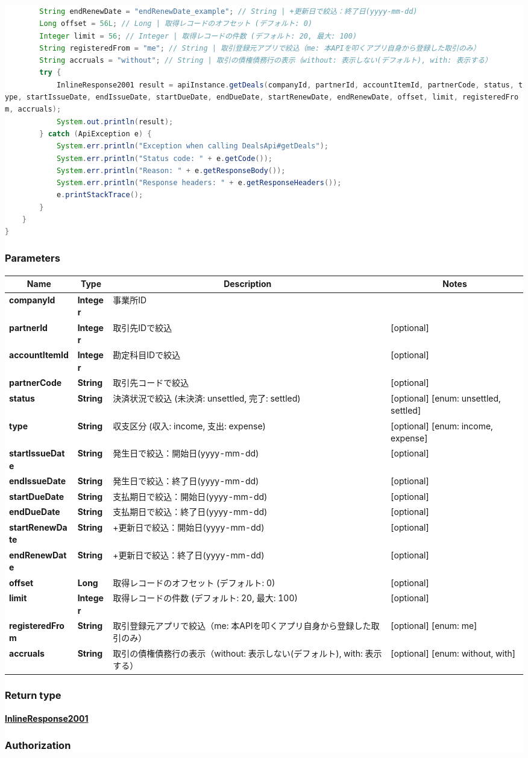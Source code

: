 ```java
        String endRenewDate = "endRenewDate_example"; // String | +更新日で絞込：終了日(yyyy-mm-dd)
        Long offset = 56L; // Long | 取得レコードのオフセット (デフォルト: 0)
        Integer limit = 56; // Integer | 取得レコードの件数 (デフォルト: 20, 最大: 100) 
        String registeredFrom = "me"; // String | 取引登録元アプリで絞込（me: 本APIを叩くアプリ自身から登録した取引のみ）
        String accruals = "without"; // String | 取引の債権債務行の表示（without: 表示しない(デフォルト), with: 表示する）
        try {
            InlineResponse2001 result = apiInstance.getDeals(companyId, partnerId, accountItemId, partnerCode, status, type, startIssueDate, endIssueDate, startDueDate, endDueDate, startRenewDate, endRenewDate, offset, limit, registeredFrom, accruals);
            System.out.println(result);
        } catch (ApiException e) {
            System.err.println("Exception when calling DealsApi#getDeals");
            System.err.println("Status code: " + e.getCode());
            System.err.println("Reason: " + e.getResponseBody());
            System.err.println("Response headers: " + e.getResponseHeaders());
            e.printStackTrace();
        }
    }
}
```

### Parameters


Name | Type | Description  | Notes
------------- | ------------- | ------------- | -------------
 **companyId** | **Integer**| 事業所ID |
 **partnerId** | **Integer**| 取引先IDで絞込 | [optional]
 **accountItemId** | **Integer**| 勘定科目IDで絞込 | [optional]
 **partnerCode** | **String**| 取引先コードで絞込 | [optional]
 **status** | **String**| 決済状況で絞込 (未決済: unsettled, 完了: settled) | [optional] [enum: unsettled, settled]
 **type** | **String**| 収支区分 (収入: income, 支出: expense) | [optional] [enum: income, expense]
 **startIssueDate** | **String**| 発生日で絞込：開始日(yyyy-mm-dd) | [optional]
 **endIssueDate** | **String**| 発生日で絞込：終了日(yyyy-mm-dd) | [optional]
 **startDueDate** | **String**| 支払期日で絞込：開始日(yyyy-mm-dd) | [optional]
 **endDueDate** | **String**| 支払期日で絞込：終了日(yyyy-mm-dd) | [optional]
 **startRenewDate** | **String**| +更新日で絞込：開始日(yyyy-mm-dd) | [optional]
 **endRenewDate** | **String**| +更新日で絞込：終了日(yyyy-mm-dd) | [optional]
 **offset** | **Long**| 取得レコードのオフセット (デフォルト: 0) | [optional]
 **limit** | **Integer**| 取得レコードの件数 (デフォルト: 20, 最大: 100)  | [optional]
 **registeredFrom** | **String**| 取引登録元アプリで絞込（me: 本APIを叩くアプリ自身から登録した取引のみ） | [optional] [enum: me]
 **accruals** | **String**| 取引の債権債務行の表示（without: 表示しない(デフォルト), with: 表示する） | [optional] [enum: without, with]

### Return type

[**InlineResponse2001**](InlineResponse2001.md)

### Authorization
